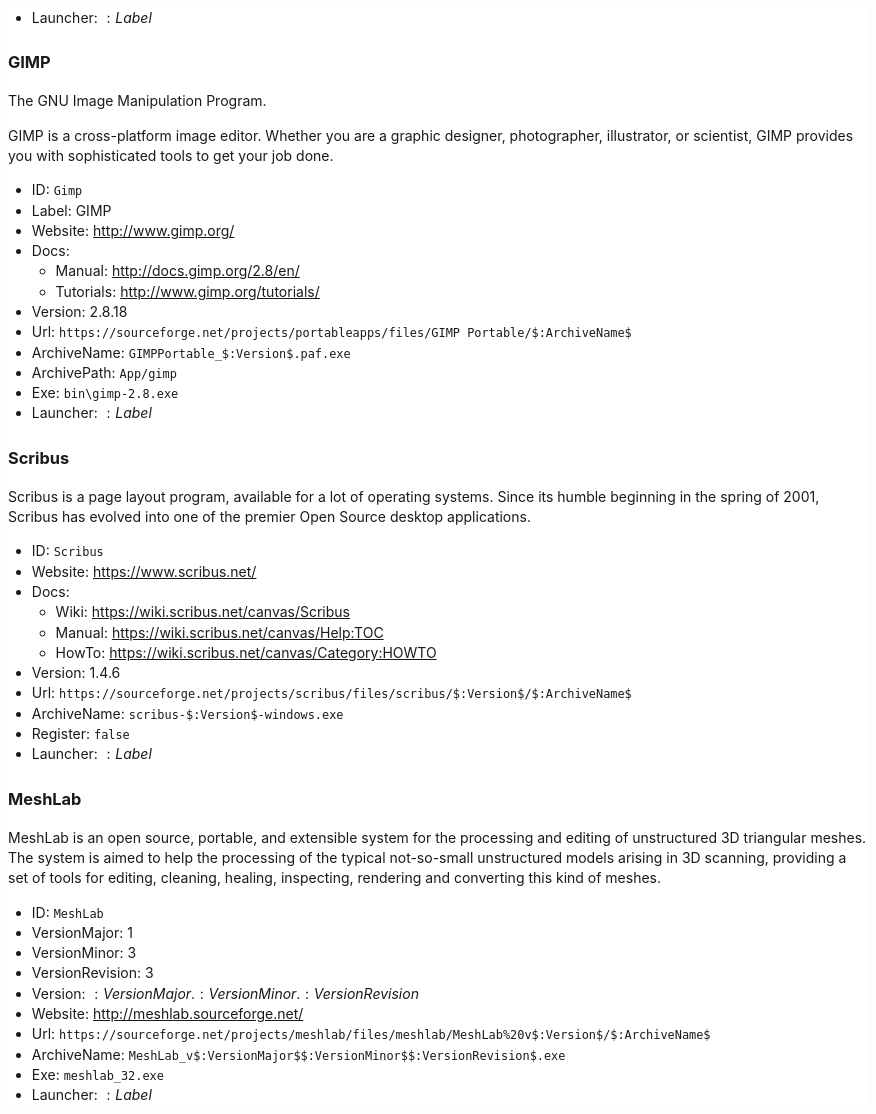 * Launcher: $:Label$

### GIMP

The GNU Image Manipulation Program.

GIMP is a cross-platform image editor.
Whether you are a graphic designer, photographer, illustrator, or scientist,
GIMP provides you with sophisticated tools to get your job done.

* ID: `Gimp`
* Label: GIMP
* Website: <http://www.gimp.org/>
* Docs:
    + Manual: <http://docs.gimp.org/2.8/en/>
    + Tutorials: <http://www.gimp.org/tutorials/>
* Version: 2.8.18
* Url: `https://sourceforge.net/projects/portableapps/files/GIMP Portable/$:ArchiveName$`
* ArchiveName: `GIMPPortable_$:Version$.paf.exe`
* ArchivePath: `App/gimp`
* Exe: `bin\gimp-2.8.exe`
* Launcher: $:Label$

### Scribus

Scribus is a page layout program, available for a lot of operating systems.
Since its humble beginning in the spring of 2001, Scribus has evolved into
one of the premier Open Source desktop applications.

* ID: `Scribus`
* Website: <https://www.scribus.net/>
* Docs:
    + Wiki: <https://wiki.scribus.net/canvas/Scribus>
    + Manual: <https://wiki.scribus.net/canvas/Help:TOC>
    + HowTo: <https://wiki.scribus.net/canvas/Category:HOWTO>
* Version: 1.4.6
* Url: `https://sourceforge.net/projects/scribus/files/scribus/$:Version$/$:ArchiveName$`
* ArchiveName: `scribus-$:Version$-windows.exe`
* Register: `false`
* Launcher: $:Label$

### MeshLab

MeshLab is an open source, portable, and extensible system for the processing
and editing of unstructured 3D triangular meshes.
The system is aimed to help the processing of the typical not-so-small
unstructured models arising in 3D scanning, providing a set of tools for editing,
cleaning, healing, inspecting, rendering and converting this kind of meshes.

* ID: `MeshLab`
* VersionMajor: 1
* VersionMinor: 3
* VersionRevision: 3
* Version: $:VersionMajor$.$:VersionMinor$.$:VersionRevision$
* Website: <http://meshlab.sourceforge.net/>
* Url: `https://sourceforge.net/projects/meshlab/files/meshlab/MeshLab%20v$:Version$/$:ArchiveName$`
* ArchiveName: `MeshLab_v$:VersionMajor$$:VersionMinor$$:VersionRevision$.exe`
* Exe: `meshlab_32.exe`
* Launcher: $:Label$
